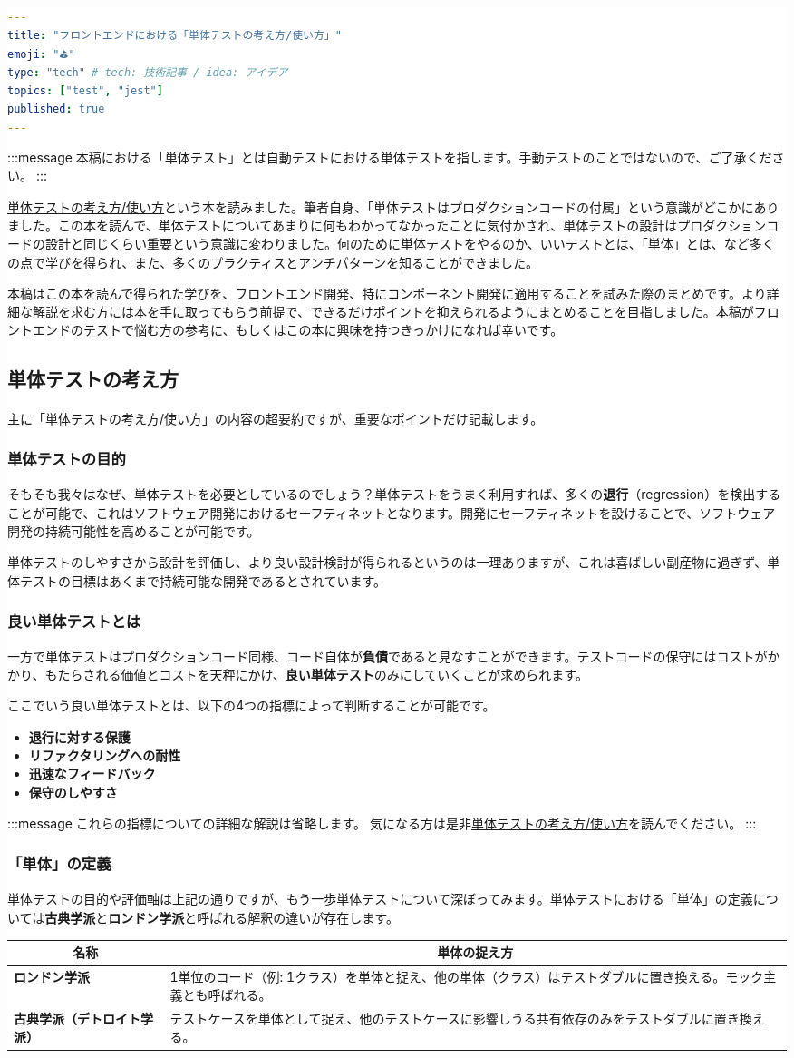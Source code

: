 ```yaml
---
title: "フロントエンドにおける「単体テストの考え方/使い方」"
emoji: "⛳"
type: "tech" # tech: 技術記事 / idea: アイデア
topics: ["test", "jest"]
published: true
---
```


:::message
本稿における「単体テスト」とは自動テストにおける単体テストを指します。手動テストのことではないので、ご了承ください。
:::

[単体テストの考え方/使い方](https://book.mynavi.jp/ec/products/detail/id=134252)という本を読みました。筆者自身、「単体テストはプロダクションコードの付属」という意識がどこかにありました。この本を読んで、単体テストについてあまりに何もわかってなかったことに気付かされ、単体テストの設計はプロダクションコードの設計と同じくらい重要という意識に変わりました。何のために単体テストをやるのか、いいテストとは、「単体」とは、など多くの点で学びを得られ、また、多くのプラクティスとアンチパターンを知ることができました。

本稿はこの本を読んで得られた学びを、フロントエンド開発、特にコンポーネント開発に適用することを試みた際のまとめです。より詳細な解説を求む方には本を手に取ってもらう前提で、できるだけポイントを抑えられるようにまとめることを目指しました。本稿がフロントエンドのテストで悩む方の参考に、もしくはこの本に興味を持つきっかけになれば幸いです。

## 単体テストの考え方

主に「単体テストの考え方/使い方」の内容の超要約ですが、重要なポイントだけ記載します。

### 単体テストの目的

そもそも我々はなぜ、単体テストを必要としているのでしょう？単体テストをうまく利用すれば、多くの**退行**（regression）を検出することが可能で、これはソフトウェア開発におけるセーフティネットとなります。開発にセーフティネットを設けることで、ソフトウェア開発の持続可能性を高めることが可能です。

単体テストのしやすさから設計を評価し、より良い設計検討が得られるというのは一理ありますが、これは喜ばしい副産物に過ぎず、単体テストの目標はあくまで持続可能な開発であるとされています。

### 良い単体テストとは

一方で単体テストはプロダクションコード同様、コード自体が**負債**であると見なすことができます。テストコードの保守にはコストがかかり、もたらされる価値とコストを天秤にかけ、**良い単体テスト**のみにしていくことが求められます。

ここでいう良い単体テストとは、以下の4つの指標によって判断することが可能です。

- **退行に対する保護**
- **リファクタリングへの耐性**
- **迅速なフィードバック**
- **保守のしやすさ**

:::message
これらの指標についての詳細な解説は省略します。
気になる方は是非[単体テストの考え方/使い方](https://book.mynavi.jp/ec/products/detail/id=134252)を読んでください。
:::

### 「単体」の定義

単体テストの目的や評価軸は上記の通りですが、もう一歩単体テストについて深ぼってみます。単体テストにおける「単体」の定義については**古典学派**と**ロンドン学派**と呼ばれる解釈の違いが存在します。

| 名称 | 単体の捉え方 |
|-----------| -------- |
| **ロンドン学派** | 1単位のコード（例: 1クラス）を単体と捉え、他の単体（クラス）はテストダブルに置き換える。モック主義とも呼ばれる。 |
| **古典学派（デトロイト学派）** | テストケースを単体として捉え、他のテストケースに影響しうる共有依存のみをテストダブルに置き換える。 |
